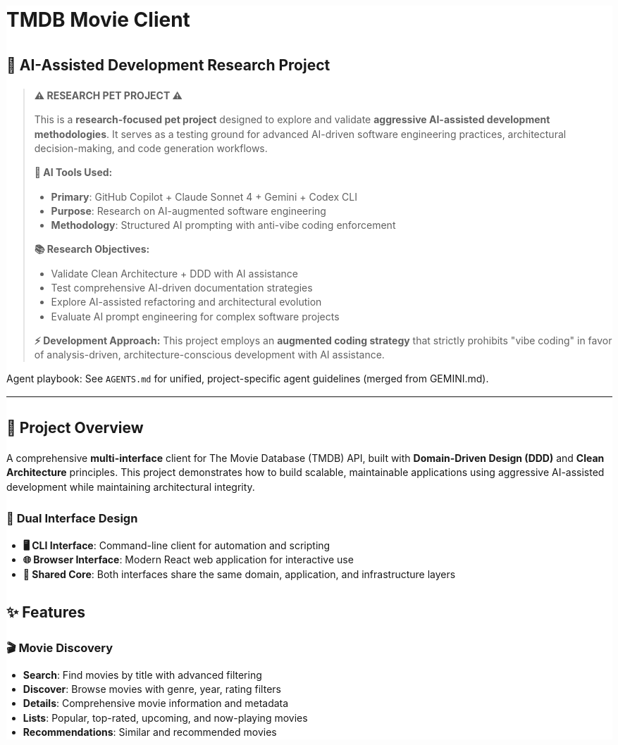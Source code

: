 # TMDB Movie Client
## 🧪 AI-Assisted Development Research Project

> **⚠️ RESEARCH PET PROJECT ⚠️**
> 
> This is a **research-focused pet project** designed to explore and validate **aggressive AI-assisted development methodologies**. It serves as a testing ground for advanced AI-driven software engineering practices, architectural decision-making, and code generation workflows.
> 
> **🤖 AI Tools Used:**
> - **Primary**: GitHub Copilot + Claude Sonnet 4 + Gemini + Codex CLI
> - **Purpose**: Research on AI-augmented software engineering
> - **Methodology**: Structured AI prompting with anti-vibe coding enforcement
> 
> **📚 Research Objectives:**
> - Validate Clean Architecture + DDD with AI assistance
> - Test comprehensive AI-driven documentation strategies
> - Explore AI-assisted refactoring and architectural evolution
> - Evaluate AI prompt engineering for complex software projects
> 
> **⚡ Development Approach:** This project employs an **augmented coding strategy** that strictly prohibits "vibe coding" in favor of analysis-driven, architecture-conscious development with AI assistance.

Agent playbook: See `AGENTS.md` for unified, project-specific agent guidelines (merged from GEMINI.md).

---

## 🎯 Project Overview

A comprehensive **multi-interface** client for The Movie Database (TMDB) API, built with **Domain-Driven Design (DDD)** and **Clean Architecture** principles. This project demonstrates how to build scalable, maintainable applications using aggressive AI-assisted development while maintaining architectural integrity.

### 🌟 **Dual Interface Design**
- **🖥️ CLI Interface**: Command-line client for automation and scripting
- **🌐 Browser Interface**: Modern React web application for interactive use
- **🔗 Shared Core**: Both interfaces share the same domain, application, and infrastructure layers

## ✨ Features

### 🎬 **Movie Discovery**
- **Search**: Find movies by title with advanced filtering
- **Discover**: Browse movies with genre, year, rating filters
- **Details**: Comprehensive movie information and metadata
- **Lists**: Popular, top-rated, upcoming, and now-playing movies
- **Recommendations**: Similar and recommended movies
